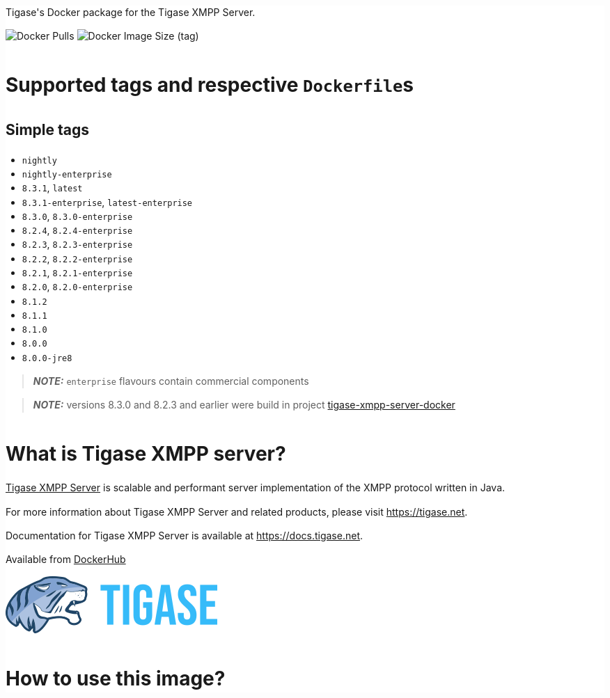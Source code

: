 Tigase's Docker package for the Tigase XMPP Server.

![Docker Pulls](https://img.shields.io/docker/pulls/tigase/tigase-xmpp-server)
![Docker Image Size (tag)](https://img.shields.io/docker/image-size/tigase/tigase-xmpp-server/8.1.0)

# Supported tags and respective `Dockerfile`s

## Simple tags
-   `nightly`
-   `nightly-enterprise`
-   `8.3.1`, `latest`
-   `8.3.1-enterprise`, `latest-enterprise`
-   `8.3.0`, `8.3.0-enterprise`
-   `8.2.4`, `8.2.4-enterprise`
-   `8.2.3`, `8.2.3-enterprise`
-   `8.2.2`, `8.2.2-enterprise`
-   `8.2.1`, `8.2.1-enterprise`
-   `8.2.0`, `8.2.0-enterprise`
-   `8.1.2`
-   `8.1.1`
-   `8.1.0`
-   `8.0.0`
-   `8.0.0-jre8`

> **_NOTE:_** `enterprise` flavours contain commercial components

> **_NOTE:_** versions 8.3.0 and 8.2.3 and earlier were build in project [tigase-xmpp-server-docker](https://tigase.dev/tigase/_server/tigase-xmpp-server-docker/)

# What is Tigase XMPP server?

[Tigase XMPP Server](https://tigase.dev/tigase/_server/tigase-server/) is scalable and performant server implementation of the XMPP protocol written in Java.

For more information about Tigase XMPP Server and related products, please visit https://tigase.net.

Documentation for Tigase XMPP Server is available at https://docs.tigase.net.

Available from [DockerHub](https://hub.docker.com/r/tigase/tigase-xmpp-server)

![Tigase logo](logo.png)

# How to use this image?
